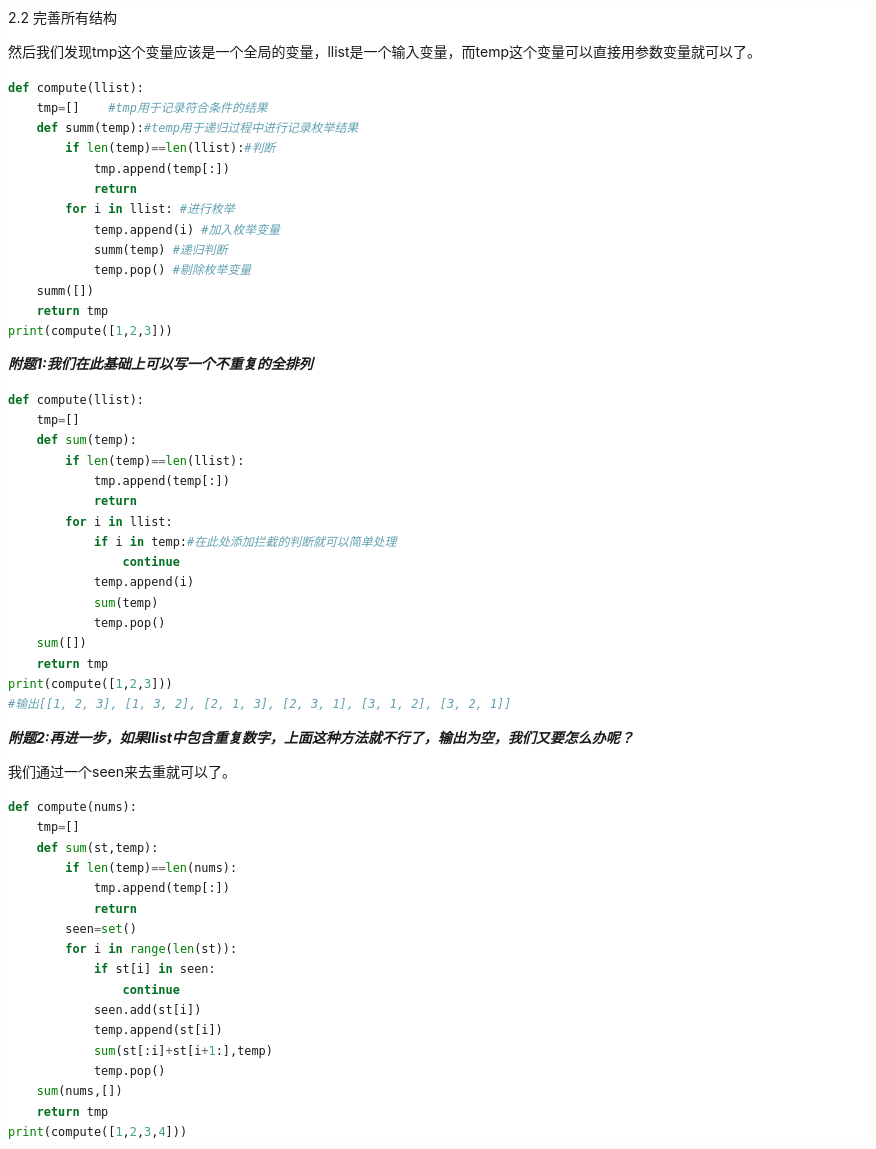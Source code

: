2.2 完善所有结构

然后我们发现tmp这个变量应该是一个全局的变量，llist是一个输入变量，而temp这个变量可以直接用参数变量就可以了。
```python
def compute(llist):
    tmp=[]    #tmp用于记录符合条件的结果
    def summ(temp):#temp用于递归过程中进行记录枚举结果
        if len(temp)==len(llist):#判断
            tmp.append(temp[:])
            return
        for i in llist: #进行枚举
            temp.append(i) #加入枚举变量
            summ(temp) #递归判断
            temp.pop() #剔除枚举变量
    summ([])
    return tmp
print(compute([1,2,3]))

```
***附题1:我们在此基础上可以写一个不重复的全排列***
```python
def compute(llist):
    tmp=[]
    def sum(temp):
        if len(temp)==len(llist):
            tmp.append(temp[:])
            return
        for i in llist:
            if i in temp:#在此处添加拦截的判断就可以简单处理
                continue
            temp.append(i)
            sum(temp)
            temp.pop()
    sum([])
    return tmp
print(compute([1,2,3]))
#输出[[1, 2, 3], [1, 3, 2], [2, 1, 3], [2, 3, 1], [3, 1, 2], [3, 2, 1]]
```

***附题2:再进一步，如果llist中包含重复数字，上面这种方法就不行了，输出为空，我们又要怎么办呢？***

我们通过一个seen来去重就可以了。
```python
def compute(nums):
    tmp=[]
    def sum(st,temp):
        if len(temp)==len(nums):
            tmp.append(temp[:])
            return
        seen=set()
        for i in range(len(st)):
            if st[i] in seen:
                continue
            seen.add(st[i])
            temp.append(st[i])
            sum(st[:i]+st[i+1:],temp)
            temp.pop()
    sum(nums,[])
    return tmp
print(compute([1,2,3,4]))
```
